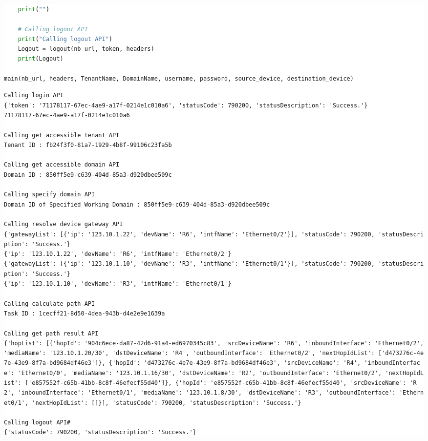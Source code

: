 ```python
    print("")
            
    # Calling logout API
    print("Calling logout API")
    Logout = logout(nb_url, token, headers)
    print(Logout)
    
main(nb_url, headers, TenantName, DomainName, username, password, source_device, destination_device)
```

    Calling login API
    {'token': '71178117-67ec-4ae9-a17f-0214e1c010a6', 'statusCode': 790200, 'statusDescription': 'Success.'}
    71178117-67ec-4ae9-a17f-0214e1c010a6
    
    Calling get accessible tenant API
    Tenant ID : fb24f3f0-81a7-1929-4b8f-99106c23fa5b
    
    Calling get accessible domain API
    Domain ID : 850ff5e9-c639-404d-85a3-d920dbee509c
    
    Calling specify domain API
    Domain ID of Specified Working Domain : 850ff5e9-c639-404d-85a3-d920dbee509c
    
    Calling resolve device gateway API
    {'gatewayList': [{'ip': '123.10.1.22', 'devName': 'R6', 'intfName': 'Ethernet0/2'}], 'statusCode': 790200, 'statusDescription': 'Success.'}
    {'ip': '123.10.1.22', 'devName': 'R6', 'intfName': 'Ethernet0/2'}
    {'gatewayList': [{'ip': '123.10.1.10', 'devName': 'R3', 'intfName': 'Ethernet0/1'}], 'statusCode': 790200, 'statusDescription': 'Success.'}
    {'ip': '123.10.1.10', 'devName': 'R3', 'intfName': 'Ethernet0/1'}
    
    Calling calculate path API
    Task ID : 1cecff21-8d50-4dea-943b-d4e2e9e1639a
    
    Calling get path result API
    {'hopList': [{'hopId': '904c6ece-da87-42d6-91a4-ed6970345c83', 'srcDeviceName': 'R6', 'inboundInterface': 'Ethernet0/2', 'mediaName': '123.10.1.20/30', 'dstDeviceName': 'R4', 'outboundInterface': 'Ethernet0/2', 'nextHopIdList': ['d473276c-4e7e-43e9-8f7a-bd9684df46e3']}, {'hopId': 'd473276c-4e7e-43e9-8f7a-bd9684df46e3', 'srcDeviceName': 'R4', 'inboundInterface': 'Ethernet0/0', 'mediaName': '123.10.1.16/30', 'dstDeviceName': 'R2', 'outboundInterface': 'Ethernet0/2', 'nextHopIdList': ['e857552f-c65b-41bb-8c8f-46efecf55d40']}, {'hopId': 'e857552f-c65b-41bb-8c8f-46efecf55d40', 'srcDeviceName': 'R2', 'inboundInterface': 'Ethernet0/1', 'mediaName': '123.10.1.8/30', 'dstDeviceName': 'R3', 'outboundInterface': 'Ethernet0/1', 'nextHopIdList': []}], 'statusCode': 790200, 'statusDescription': 'Success.'}
    
    Calling logout API#
    {'statusCode': 790200, 'statusDescription': 'Success.'}
    


```python

```
